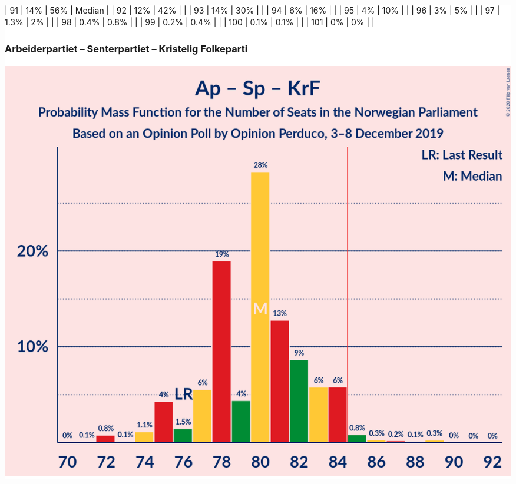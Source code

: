 | 91 | 14% | 56% | Median |
| 92 | 12% | 42% |  |
| 93 | 14% | 30% |  |
| 94 | 6% | 16% |  |
| 95 | 4% | 10% |  |
| 96 | 3% | 5% |  |
| 97 | 1.3% | 2% |  |
| 98 | 0.4% | 0.8% |  |
| 99 | 0.2% | 0.4% |  |
| 100 | 0.1% | 0.1% |  |
| 101 | 0% | 0% |  |

### Arbeiderpartiet – Senterpartiet – Kristelig Folkeparti

![Graph with seats probability mass function not yet produced](2019-12-08-OpinionPerduco-coalitions-seats-pmf-ap–sp–krf.png "Seats Probability Mass Function")
